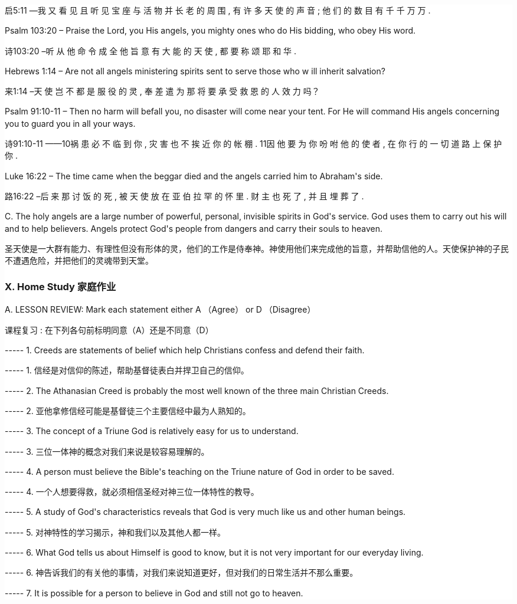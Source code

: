 启5:11 —我 又 看 见 且 听 见 宝 座 与 活 物 并 长 老 的 周 围 , 有 许 多 天 使 的 声 音 ; 他 们 的 数 目 有 千 千 万 万 .

Psalm 103:20 – Praise the Lord, you His angels, you mighty ones who do His bidding, who obey His word.

诗103:20 –听 从 他 命 令 成 全 他 旨 意 有 大 能 的 天 使 , 都 要 称 颂 耶 和 华 .

Hebrews 1:14 – Are not all angels ministering spirits sent to serve those who w ill inherit salvation?

来1:14 –天 使 岂 不 都 是 服 役 的 灵 , 奉 差 遣 为 那 将 要 承 受 救 恩 的 人 效 力 吗？

Psalm 91:10-11 – Then no harm will befall you, no disaster will come near your tent. For He will command His angels concerning you to guard you in all your ways.

诗91:10-11 ——10祸 患 必 不 临 到 你 , 灾 害 也 不 挨 近 你 的 帐 棚 . 11因 他 要 为 你 吩 咐 他 的 使 者 , 在 你 行 的 一 切 道 路 上 保 护 你 .

Luke 16:22 – The time came when the beggar died and the angels carried him to Abraham's side.

路16:22 –后 来 那 讨 饭 的 死 , 被 天 使 放 在 亚 伯 拉 罕 的 怀 里 . 财 主 也 死 了 , 并 且 埋 葬 了 .

C. The holy angels are a large number of powerful, personal, invisible spirits in God's service. God uses them to carry out his will and to help believers. Angels protect God's people from dangers and carry their souls to heaven.

圣天使是一大群有能力、有理性但没有形体的灵，他们的工作是侍奉神。神使用他们来完成他的旨意，并帮助信他的人。天使保护神的子民不遭遇危险，并把他们的灵魂带到天堂。

### X. Home Study 家庭作业

A. LESSON REVIEW: Mark each statement either A （Agree） or D （Disagree）

课程复习 : 在下列各句前标明同意（A）还是不同意（D）

----- 1. Creeds are statements of belief which help Christians confess and defend their faith.

----- 1. 信经是对信仰的陈述，帮助基督徒表白并捍卫自己的信仰。

----- 2. The Athanasian Creed is probably the most well known of the three main Christian Creeds.

----- 2. 亚他拿修信经可能是基督徒三个主要信经中最为人熟知的。

----- 3. The concept of a Triune God is relatively easy for us to understand.

----- 3. 三位一体神的概念对我们来说是较容易理解的。

----- 4. A person must believe the Bible's teaching on the Triune nature of God in order to be saved.

----- 4. 一个人想要得救，就必须相信圣经对神三位一体特性的教导。

----- 5. A study of God's characteristics reveals that God is very much like us and other human beings.

----- 5. 对神特性的学习揭示，神和我们以及其他人都一样。

----- 6. What God tells us about Himself is good to know, but it is not very important for our everyday living.

----- 6. 神告诉我们的有关他的事情，对我们来说知道更好，但对我们的日常生活并不那么重要。

----- 7. It is possible for a person to believe in God and still not go to heaven.
